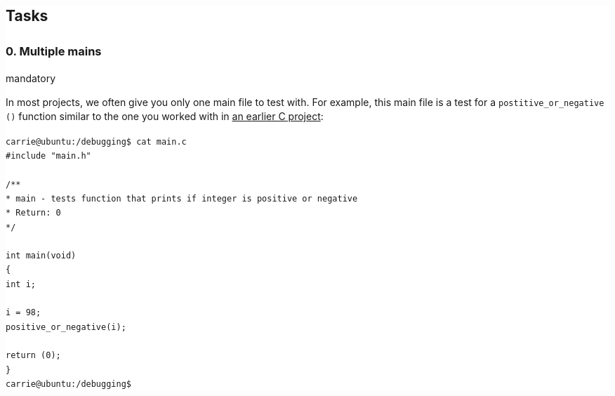 

</div>

</div>

</section>
</div>
</div>



<h2 class="gap">Tasks</h2>

<div data-role="task3904" data-position="1" id="task-num-0">
<div class="panel panel-default task-card " id="task-3904">
<span id="user_id" data-id="197885"></span>

<div class="panel-heading panel-heading-actions">
<h3 class="panel-title">
0. Multiple mains
</h3>

<div>
<span class="label label-info">
mandatory
</span>
</div>
</div>

<div class="panel-body">
<span id="user_id" data-id="197885"></span>




<p>In most projects, we often give you only one main file to test with. For example, this main file is a test for a <code>postitive_or_negative()</code> function similar to the one you worked with in <a href="/rltoken/lKcOFkG-GCivSDXgWgld2g" title="an earlier C project" target="_blank">an earlier C project</a>:</p>

<pre><code>carrie@ubuntu:/debugging$ cat main.c
#include &quot;main.h&quot;

/**
* main - tests function that prints if integer is positive or negative
* Return: 0
*/

int main(void)
{
int i;

i = 98;
positive_or_negative(i);

return (0);
}
carrie@ubuntu:/debugging$
</code></pre>
